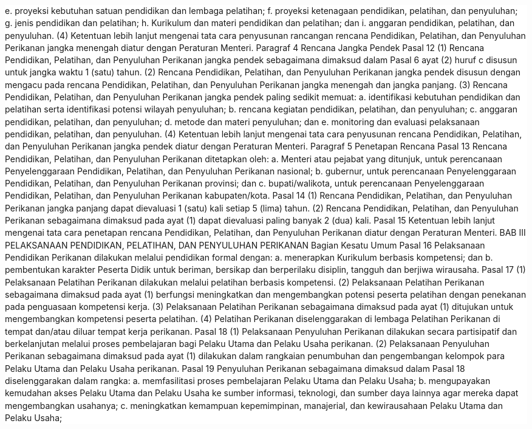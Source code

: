 e. proyeksi kebutuhan satuan pendidikan dan lembaga pelatihan;
f. proyeksi ketenagaan pendidikan, pelatihan, dan penyuluhan;
g. jenis pendidikan dan pelatihan;
h. Kurikulum dan materi pendidikan dan pelatihan; dan i. anggaran pendidikan, pelatihan, dan penyuluhan.
(4) Ketentuan lebih lanjut mengenai tata cara penyusunan rancangan rencana Pendidikan, Pelatihan, dan Penyuluhan Perikanan jangka menengah diatur dengan Peraturan Menteri. Paragraf 4 Rencana Jangka Pendek
Pasal 12
(1) Rencana Pendidikan, Pelatihan, dan Penyuluhan Perikanan jangka pendek sebagaimana dimaksud dalam Pasal 6 ayat (2) huruf c disusun untuk jangka waktu 1 (satu) tahun.
(2) Rencana Pendidikan, Pelatihan, dan Penyuluhan Perikanan jangka pendek disusun dengan mengacu pada rencana Pendidikan, Pelatihan, dan Penyuluhan Perikanan jangka menengah dan jangka panjang.
(3) Rencana Pendidikan, Pelatihan, dan Penyuluhan Perikanan jangka pendek paling sedikit memuat:
a. identifikasi kebutuhan pendidikan dan pelatihan serta identifikasi potensi wilayah penyuluhan;
b. rencana kegiatan pendidikan, pelatihan, dan penyuluhan;
c. anggaran pendidikan, pelatihan, dan penyuluhan;
d. metode dan materi penyuluhan; dan
e. monitoring dan evaluasi pelaksanaan pendidikan, pelatihan, dan penyuluhan.
(4) Ketentuan lebih lanjut mengenai tata cara penyusunan rencana Pendidikan, Pelatihan, dan Penyuluhan Perikanan jangka pendek diatur dengan Peraturan Menteri. Paragraf 5 Penetapan Rencana
Pasal 13
Rencana Pendidikan, Pelatihan, dan Penyuluhan Perikanan ditetapkan oleh:
a. Menteri atau pejabat yang ditunjuk, untuk perencanaan Penyelenggaraan Pendidikan, Pelatihan, dan Penyuluhan Perikanan nasional;
b. gubernur, untuk perencanaan Penyelenggaraan Pendidikan, Pelatihan, dan Penyuluhan Perikanan provinsi; dan
c. bupati/walikota, untuk perencanaan Penyelenggaraan Pendidikan, Pelatihan, dan Penyuluhan Perikanan kabupaten/kota.
Pasal 14
(1) Rencana Pendidikan, Pelatihan, dan Penyuluhan Perikanan jangka panjang dapat dievaluasi 1 (satu) kali setiap 5 (lima) tahun.
(2) Rencana Pendidikan, Pelatihan, dan Penyuluhan Perikanan sebagaimana dimaksud pada ayat (1) dapat dievaluasi paling banyak 2 (dua) kali.
Pasal 15
Ketentuan lebih lanjut mengenai tata cara penetapan rencana Pendidikan, Pelatihan, dan Penyuluhan Perikanan diatur dengan Peraturan Menteri.
BAB III PELAKSANAAN PENDIDIKAN, PELATIHAN, DAN PENYULUHAN PERIKANAN
Bagian Kesatu Umum
Pasal 16
Pelaksanaan Pendidikan Perikanan dilakukan melalui pendidikan formal dengan:
a. menerapkan Kurikulum berbasis kompetensi; dan
b. pembentukan karakter Peserta Didik untuk beriman, bersikap dan berperilaku disiplin, tangguh dan berjiwa wirausaha.
Pasal 17
(1) Pelaksanaan Pelatihan Perikanan dilakukan melalui pelatihan berbasis kompetensi.
(2) Pelaksanaan Pelatihan Perikanan sebagaimana dimaksud pada ayat (1) berfungsi meningkatkan dan mengembangkan potensi peserta pelatihan dengan penekanan pada penguasaan kompetensi kerja.
(3) Pelaksanaan Pelatihan Perikanan sebagaimana dimaksud pada ayat (1) ditujukan untuk mengembangkan kompetensi peserta pelatihan.
(4) Pelatihan Perikanan diselenggarakan di lembaga Pelatihan Perikanan di tempat dan/atau diluar tempat kerja perikanan.
Pasal 18
(1) Pelaksanaan Penyuluhan Perikanan dilakukan secara partisipatif dan berkelanjutan melalui proses pembelajaran bagi Pelaku Utama dan Pelaku Usaha perikanan.
(2) Pelaksanaan Penyuluhan Perikanan sebagaimana dimaksud pada ayat (1) dilakukan dalam rangkaian penumbuhan dan pengembangan kelompok para Pelaku Utama dan Pelaku Usaha perikanan.
Pasal 19
Penyuluhan Perikanan sebagaimana dimaksud dalam Pasal 18 diselenggarakan dalam rangka:
a. memfasilitasi proses pembelajaran Pelaku Utama dan Pelaku Usaha;
b. mengupayakan kemudahan akses Pelaku Utama dan Pelaku Usaha ke sumber informasi, teknologi, dan sumber daya lainnya agar mereka dapat mengembangkan usahanya;
c. meningkatkan kemampuan kepemimpinan, manajerial, dan kewirausahaan Pelaku Utama dan Pelaku Usaha;